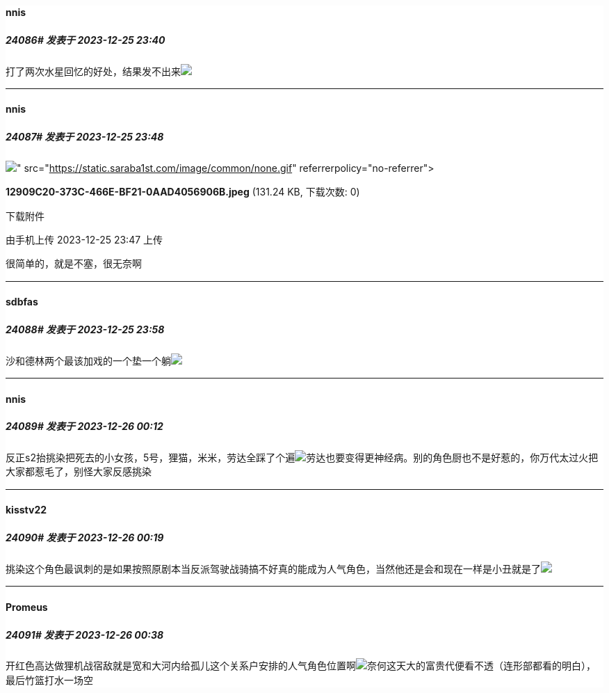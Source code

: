 ####  nnis  
##### 24086#       发表于 2023-12-25 23:40

打了两次水星回忆的好处，结果发不出来<img src="https://static.saraba1st.com/image/smiley/face2017/003.png" referrerpolicy="no-referrer">


*****

####  nnis  
##### 24087#       发表于 2023-12-25 23:48

<img src="https://img.saraba1st.com/forum/202312/25/234759znzvniozp2oniiqw.jpeg" referrerpolicy="no-referrer">" src="https://static.saraba1st.com/image/common/none.gif" referrerpolicy="no-referrer">

<strong>12909C20-373C-466E-BF21-0AAD4056906B.jpeg</strong> (131.24 KB, 下载次数: 0)

下载附件

由手机上传
2023-12-25 23:47 上传

很简单的，就是不塞，很无奈啊


*****

####  sdbfas  
##### 24088#       发表于 2023-12-25 23:58

沙和德林两个最该加戏的一个垫一个躺<img src="https://static.saraba1st.com/image/smiley/face2017/065.png" referrerpolicy="no-referrer">


*****

####  nnis  
##### 24089#       发表于 2023-12-26 00:12

反正s2抬挑染把死去的小女孩，5号，狸猫，米米，劳达全踩了个遍<img src="https://static.saraba1st.com/image/smiley/face2017/003.png" referrerpolicy="no-referrer">劳达也要变得更神经病。别的角色厨也不是好惹的，你万代太过火把大家都惹毛了，别怪大家反感挑染


*****

####  kisstv22  
##### 24090#       发表于 2023-12-26 00:19

挑染这个角色最讽刺的是如果按照原剧本当反派驾驶战骑搞不好真的能成为人气角色，当然他还是会和现在一样是小丑就是了<img src="https://static.saraba1st.com/image/smiley/face2017/053.png" referrerpolicy="no-referrer">


*****

####  Promeus  
##### 24091#       发表于 2023-12-26 00:38

开红色高达做狸机战宿敌就是宽和大河内给孤儿这个关系户安排的人气角色位置啊<img src="https://static.saraba1st.com/image/smiley/face2017/067.png" referrerpolicy="no-referrer">奈何这天大的富贵代便看不透（连形部都看的明白），最后竹篮打水一场空
